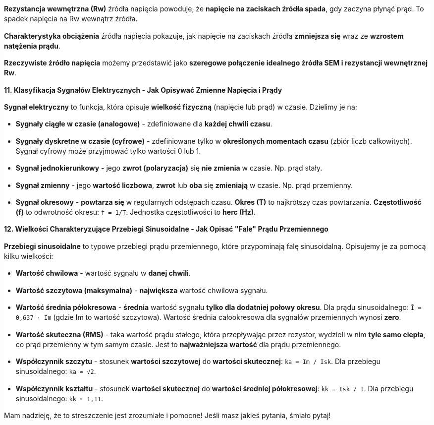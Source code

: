 **Rezystancja wewnętrzna (Rw)** źródła napięcia powoduje, że **napięcie na zaciskach źródła spada**, gdy zaczyna płynąć prąd.  To spadek napięcia na Rw wewnątrz źródła.

**Charakterystyka obciążenia** źródła napięcia pokazuje, jak napięcie na zaciskach źródła **zmniejsza się** wraz ze **wzrostem natężenia prądu**.

**Rzeczywiste źródło napięcia** możemy przedstawić jako **szeregowe połączenie idealnego źródła SEM i rezystancji wewnętrznej Rw**.

**11. Klasyfikacja Sygnałów Elektrycznych - Jak Opisywać Zmienne Napięcia i Prądy**

**Sygnał elektryczny** to funkcja, która opisuje **wielkość fizyczną** (napięcie lub prąd) w czasie. Dzielimy je na:

*   **Sygnały ciągłe w czasie (analogowe)** - zdefiniowane dla **każdej chwili czasu**.
*   **Sygnały dyskretne w czasie (cyfrowe)** - zdefiniowane tylko w **określonych momentach czasu** (zbiór liczb całkowitych). Sygnał cyfrowy może przyjmować tylko wartości 0 lub 1.

*   **Sygnał jednokierunkowy** - jego **zwrot (polaryzacja)** się **nie zmienia** w czasie.  Np. prąd stały.
*   **Sygnał zmienny** - jego **wartość liczbowa**, **zwrot** lub **oba** się **zmieniają** w czasie. Np. prąd przemienny.
*   **Sygnał okresowy** - **powtarza się** w regularnych odstępach czasu. **Okres (T)** to najkrótszy czas powtarzania. **Częstotliwość (f)** to odwrotność okresu: `f = 1/T`. Jednostka częstotliwości to **herc (Hz)**.

**12. Wielkości Charakteryzujące Przebiegi Sinusoidalne - Jak Opisać "Fale" Prądu Przemiennego**

**Przebiegi sinusoidalne** to typowe przebiegi prądu przemiennego, które przypominają falę sinusoidalną.  Opisujemy je za pomocą kilku wielkości:

*   **Wartość chwilowa** - wartość sygnału w **danej chwili**.
*   **Wartość szczytowa (maksymalna)** - **największa** wartość chwilowa sygnału.
*   **Wartość średnia półokresowa** - **średnia** wartość sygnału **tylko dla dodatniej połowy okresu**. Dla prądu sinusoidalnego: `Ī ≈ 0,637 · Im` (gdzie Im to wartość szczytowa).  Wartość średnia całookresowa dla sygnałów przemiennych wynosi **zero**.
*   **Wartość skuteczna (RMS)** - taka wartość prądu stałego, która przepływając przez rezystor, wydzieli w nim **tyle samo ciepła**, co prąd przemienny w tym samym czasie. Jest to **najważniejsza wartość** dla prądu przemiennego.

*   **Współczynnik szczytu** - stosunek **wartości szczytowej** do **wartości skutecznej**: `ka = Im / Isk`. Dla przebiegu sinusoidalnego: `ka = √2`.
*   **Współczynnik kształtu** - stosunek **wartości skutecznej** do **wartości średniej półokresowej**: `kk = Isk / Ī`. Dla przebiegu sinusoidalnego: `kk ≈ 1,11`.


Mam nadzieję, że to streszczenie jest zrozumiałe i pomocne! Jeśli masz jakieś pytania, śmiało pytaj!